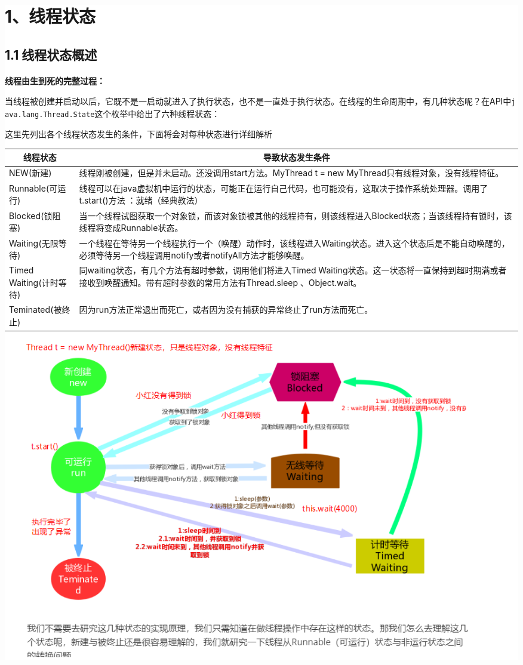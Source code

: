 
# 1、线程状态

## 1.1 线程状态概述

**线程由生到死的完整过程：**

当线程被创建并启动以后，它既不是一启动就进入了执行状态，也不是一直处于执行状态。在线程的生命周期中，有几种状态呢？在API中`java.lang.Thread.State`这个枚举中给出了六种线程状态：

这里先列出各个线程状态发生的条件，下面将会对每种状态进行详细解析

| 线程状态                | 导致状态发生条件                                             |
| ----------------------- | ------------------------------------------------------------ |
| NEW(新建)               | 线程刚被创建，但是并未启动。还没调用start方法。MyThread t = new MyThread只有线程对象，没有线程特征。 |
| Runnable(可运行)        | 线程可以在java虚拟机中运行的状态，可能正在运行自己代码，也可能没有，这取决于操作系统处理器。调用了t.start()方法   ：就绪（经典教法） |
| Blocked(锁阻塞)         | 当一个线程试图获取一个对象锁，而该对象锁被其他的线程持有，则该线程进入Blocked状态；当该线程持有锁时，该线程将变成Runnable状态。 |
| Waiting(无限等待)       | 一个线程在等待另一个线程执行一个（唤醒）动作时，该线程进入Waiting状态。进入这个状态后是不能自动唤醒的，必须等待另一个线程调用notify或者notifyAll方法才能够唤醒。 |
| Timed Waiting(计时等待) | 同waiting状态，有几个方法有超时参数，调用他们将进入Timed Waiting状态。这一状态将一直保持到超时期满或者接收到唤醒通知。带有超时参数的常用方法有Thread.sleep 、Object.wait。 |
| Teminated(被终止)       | 因为run方法正常退出而死亡，或者因为没有捕获的异常终止了run方法而死亡。 |

![1573352376549](08_Java_线程池与并发.assets/1573352376549.png)
